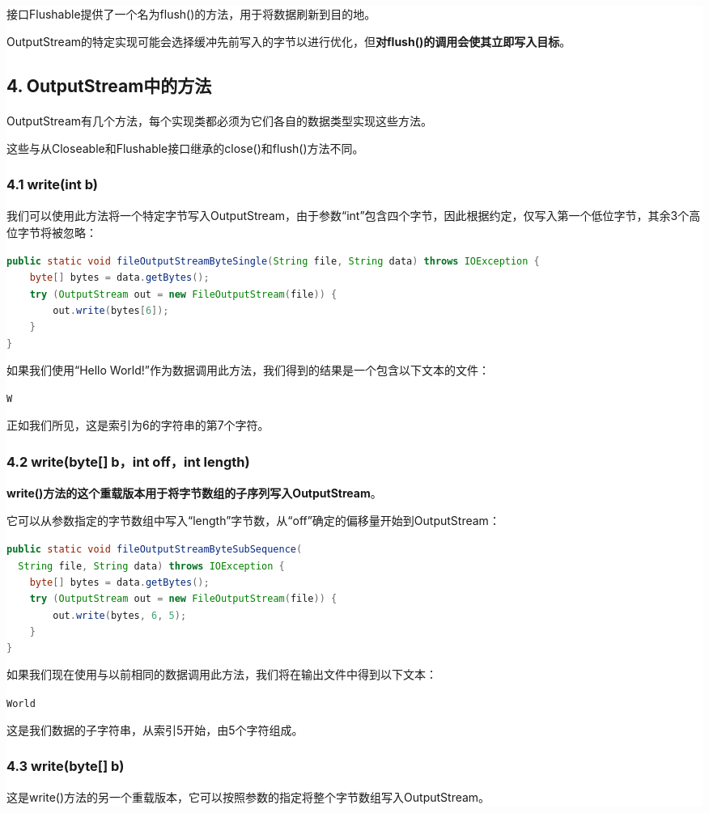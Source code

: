 接口Flushable提供了一个名为flush()的方法，用于将数据刷新到目的地。

OutputStream的特定实现可能会选择缓冲先前写入的字节以进行优化，但**对flush()的调用会使其立即写入目标**。

## 4. OutputStream中的方法

OutputStream有几个方法，每个实现类都必须为它们各自的数据类型实现这些方法。

这些与从Closeable和Flushable接口继承的close()和flush()方法不同。

### 4.1 write(int b)

我们可以使用此方法将一个特定字节写入OutputStream，由于参数“int”包含四个字节，因此根据约定，仅写入第一个低位字节，其余3个高位字节将被忽略：

```java
public static void fileOutputStreamByteSingle(String file, String data) throws IOException {
    byte[] bytes = data.getBytes();
    try (OutputStream out = new FileOutputStream(file)) {
        out.write(bytes[6]);
    }
}
```

如果我们使用“Hello World!”作为数据调用此方法，我们得到的结果是一个包含以下文本的文件：

```text
W
```

正如我们所见，这是索引为6的字符串的第7个字符。

### 4.2 write(byte[] b，int off，int length)

**write()方法的这个重载版本用于将字节数组的子序列写入OutputStream**。

它可以从参数指定的字节数组中写入“length”字节数，从“off”确定的偏移量开始到OutputStream：

```java
public static void fileOutputStreamByteSubSequence(
  String file, String data) throws IOException {
    byte[] bytes = data.getBytes();
    try (OutputStream out = new FileOutputStream(file)) {
        out.write(bytes, 6, 5);
    }
}
```

如果我们现在使用与以前相同的数据调用此方法，我们将在输出文件中得到以下文本：

```text
World
```

这是我们数据的子字符串，从索引5开始，由5个字符组成。

### 4.3 write(byte[] b)

这是write()方法的另一个重载版本，它可以按照参数的指定将整个字节数组写入OutputStream。

